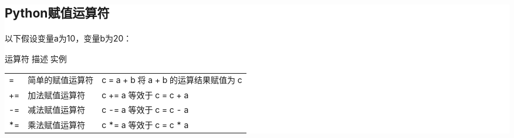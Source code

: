 

## Python赋值运算符


以下假设变量a为10，变量b为20：
<table class="reference   " >
<tbody >
<tr >
运算符
描述
实例
</tr>
<tr >

<td >=
</td>

<td >简单的赋值运算符
</td>

<td >c = a + b 将 a + b 的运算结果赋值为 c
</td>
</tr>
<tr >

<td >+=
</td>

<td >加法赋值运算符
</td>

<td >c += a 等效于 c = c + a
</td>
</tr>
<tr >

<td >-=
</td>

<td >减法赋值运算符
</td>

<td >c -= a 等效于 c = c - a
</td>
</tr>
<tr >

<td >*=
</td>

<td >乘法赋值运算符
</td>

<td >c *= a 等效于 c = c * a
</td>
</tr>
<tr >
